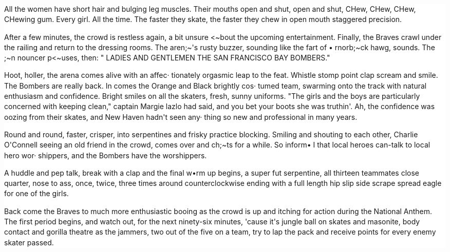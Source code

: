
All the women have short hair and bulging leg
muscles. Their mouths open and shut, open and shut,
CHew, CHew, CHew, CHewing gum. Every girl. All
the time. The faster they skate, the faster they chew
in open mouth staggered precision.


After a few minutes, the crowd is restless again, a
bit unsure <~bout the upcoming entertainment. Finally,
the Braves crawl under the railing and return to the
dressing rooms. The aren;~'s rusty buzzer, sounding
like the fart of • rnorb;~ck hawg, sounds. The ;~n­
nouncer p<~uses, then: " LADIES AND GENTLEMEN
THE SAN FRANCISCO BAY BOMBERS."


Hoot, holler, the arena comes alive with an affec·
tionately orgasmic leap to the feat. Whistle stomp
point clap scream and smile. The Bombers are really
back. In comes the Orange and Black brightly cos·
tumed team, swarming onto the track with natural
enthusiasm and confidence. Bright smiles on all the
skaters, fresh, sunny uniforms. "The girls and the
boys are particularly concerned with keeping clean,"
captain Margie lazlo had said, and you bet your
boots she was truthin'. Ah, the confidence was oozing
from their skates, and New Haven hadn't seen any·
thing so new and professional in many years.


Round and round, faster, crisper, into serpentines
and frisky practice blocking. Smiling and shouting to
each other, Charlie O'Connell seeing an old friend
in the crowd, comes over and ch;~ts for a while. So
inform• I that local heroes can-talk to local hero wor·
shippers, and the Bombers have the worshippers.


A huddle and pep talk, break with a clap and the
final w•rm up begins, a super fut serpentine, all
thirteen teammates close quarter, nose to ass, once,
twice, three times around counterclockwise ending
with a full length hip slip side scrape spread eagle
for one of the girls.


Back come the Braves to much more enthusiastic
booing as the crowd is up and itching for action during
the National Anthem. The first period begins, and
watch out, for the next ninety-six minutes, 'cause it's
jungle ball on skates and masonite, body contact and
gorilla theatre as the jammers, two out of the five on
a team, try to lap the pack and receive points for
every enemy skater passed.
